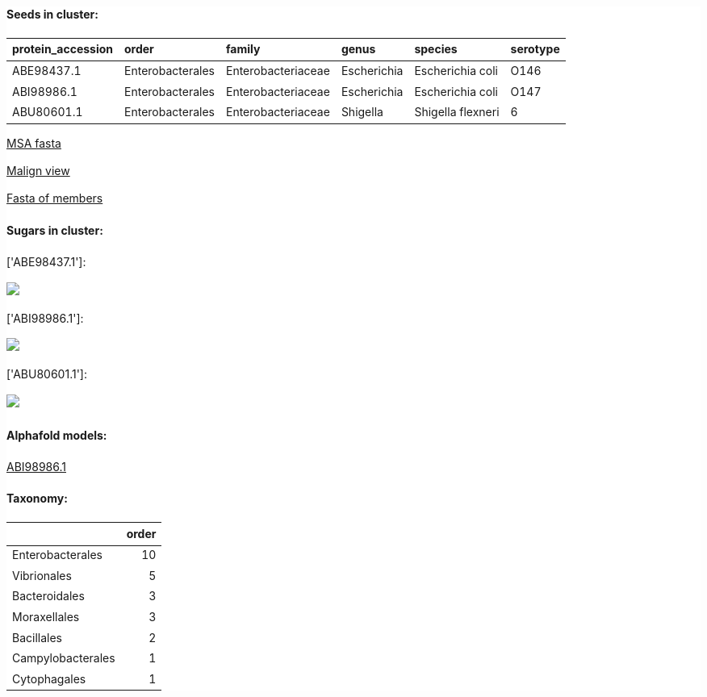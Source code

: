 #### Seeds in cluster:

| protein_accession   | order            | family             | genus       | species           | serotype   |
|:--------------------|:-----------------|:-------------------|:------------|:------------------|:-----------|
| ABE98437.1          | Enterobacterales | Enterobacteriaceae | Escherichia | Escherichia coli  | O146       |
| ABI98986.1          | Enterobacterales | Enterobacteriaceae | Escherichia | Escherichia coli  | O147       |
| ABU80601.1          | Enterobacterales | Enterobacteriaceae | Shigella    | Shigella flexneri | 6          |

[MSA fasta](https://github.com/idameitil/phd/tree/master/data/wzy/ssn-clusterings/clustering/2205171701/clusters/0025_145/sequences.afa)

[Malign view](https://github.com/idameitil/phd/tree/master/data/wzy/ssn-clusterings/clustering/2205171701/clusters/0025_145/sequences.malign)

[Fasta of members](https://github.com/idameitil/phd/tree/master/data/wzy/ssn-clusterings/clustering/2205171701/clusters/0025_145/sequences.fa)

#### Sugars in cluster:

['ABE98437.1']:

![](/Users/idamei/phd/data/csdb/images/1887.gif)

['ABI98986.1']:

![](/Users/idamei/phd/data/csdb/images/1624.gif)

['ABU80601.1']:

![](/Users/idamei/phd/data/csdb/images/188.gif)

#### Alphafold models:

[ABI98986.1](https://github.com/idameitil/phd/tree/master/data/wzy/alphafold/2202060002-wzy_100/af_out/ABI98986.1/ranked_0.pdb)

#### Taxonomy:

|                   |   order |
|:------------------|--------:|
| Enterobacterales  |      10 |
| Vibrionales       |       5 |
| Bacteroidales     |       3 |
| Moraxellales      |       3 |
| Bacillales        |       2 |
| Campylobacterales |       1 |
| Cytophagales      |       1 |
